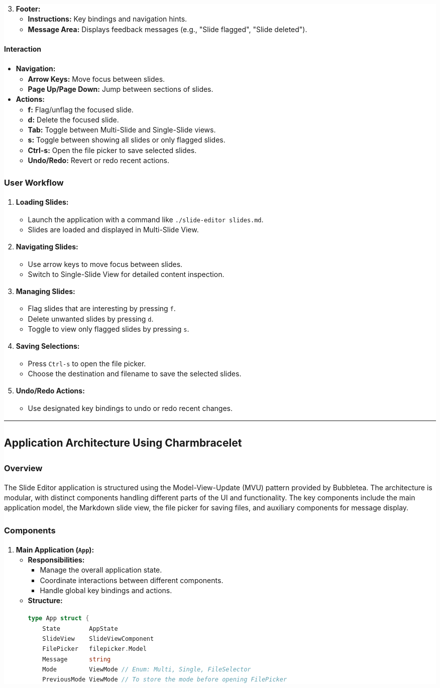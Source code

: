3. **Footer:**
   - **Instructions:** Key bindings and navigation hints.
   - **Message Area:** Displays feedback messages (e.g., "Slide flagged", "Slide deleted").

#### Interaction

- **Navigation:**
  - **Arrow Keys:** Move focus between slides.
  - **Page Up/Page Down:** Jump between sections of slides.
- **Actions:**
  - **f:** Flag/unflag the focused slide.
  - **d:** Delete the focused slide.
  - **Tab:** Toggle between Multi-Slide and Single-Slide views.
  - **s:** Toggle between showing all slides or only flagged slides.
  - **Ctrl-s:** Open the file picker to save selected slides.
  - **Undo/Redo:** Revert or redo recent actions.

### User Workflow

1. **Loading Slides:**
   - Launch the application with a command like `./slide-editor slides.md`.
   - Slides are loaded and displayed in Multi-Slide View.

2. **Navigating Slides:**
   - Use arrow keys to move focus between slides.
   - Switch to Single-Slide View for detailed content inspection.

3. **Managing Slides:**
   - Flag slides that are interesting by pressing `f`.
   - Delete unwanted slides by pressing `d`.
   - Toggle to view only flagged slides by pressing `s`.

4. **Saving Selections:**
   - Press `Ctrl-s` to open the file picker.
   - Choose the destination and filename to save the selected slides.

5. **Undo/Redo Actions:**
   - Use designated key bindings to undo or redo recent changes.

---

## Application Architecture Using Charmbracelet

### Overview

The Slide Editor application is structured using the Model-View-Update (MVU) pattern provided by Bubbletea. The architecture is modular, with distinct components handling different parts of the UI and functionality. The key components include the main application model, the Markdown slide view, the file picker for saving files, and auxiliary components for message display.

### Components

1. **Main Application (`App`):**
   - **Responsibilities:**
     - Manage the overall application state.
     - Coordinate interactions between different components.
     - Handle global key bindings and actions.
   - **Structure:**
     ```go
     type App struct {
         State        AppState
         SlideView    SlideViewComponent
         FilePicker   filepicker.Model
         Message      string
         Mode         ViewMode // Enum: Multi, Single, FileSelector
         PreviousMode ViewMode // To store the mode before opening FilePicker